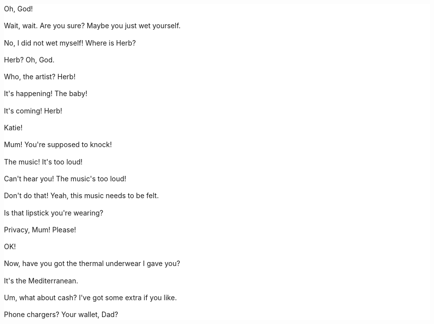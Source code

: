 
Oh, God!


Wait, wait. Are you sure?
Maybe you just wet yourself.


No, I did not wet myself!
Where is Herb?


Herb?
Oh, God.


Who, the artist?
Herb!


It's happening!
The baby!


It's coming!
Herb!


Katie!


Mum!
You're supposed to knock!


The music!
It's too loud!


Can't hear you!
The music's too loud!


Don't do that!
Yeah, this music needs to be felt.


Is that lipstick you're wearing?


Privacy, Mum! Please!


OK!


Now, have you
got the thermal underwear I gave you?


It's the Mediterranean.


Um, what about cash?
I've got some extra if you like.


Phone chargers?
Your wallet, Dad?
